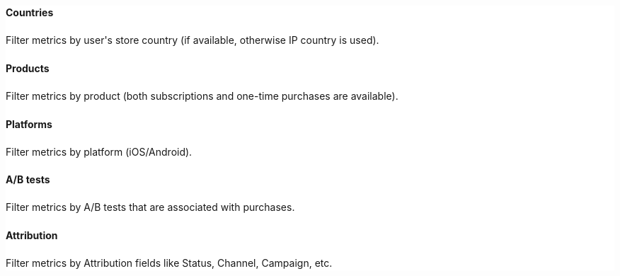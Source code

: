 #### Countries

Filter metrics by user's store country (if available, otherwise IP country is used).

#### Products

Filter metrics by product (both subscriptions and one-time purchases are available).

#### Platforms

Filter metrics by platform (iOS/Android).

#### A/B tests

Filter metrics by A/B tests that are associated with purchases.

#### Attribution

Filter metrics by Attribution fields like Status, Channel, Campaign, etc.